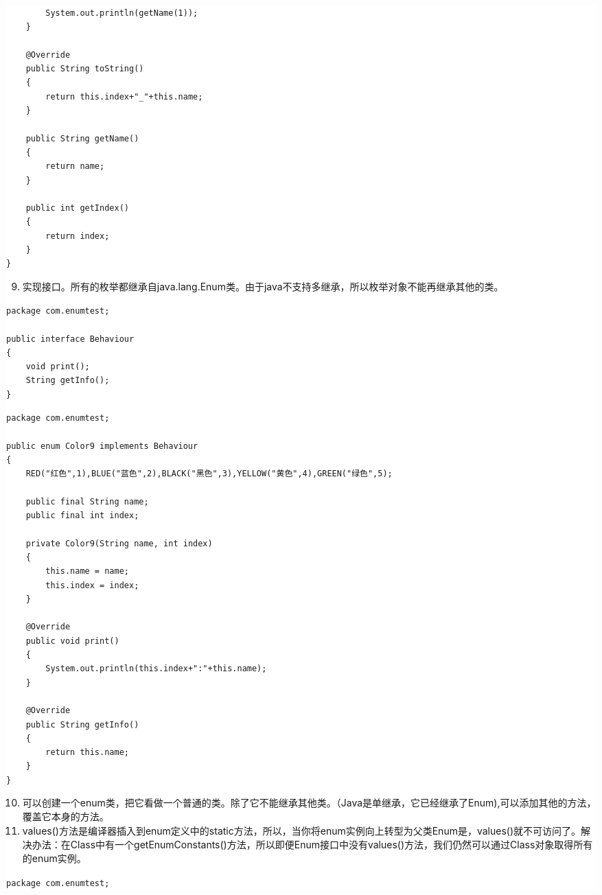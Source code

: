 ```
        System.out.println(getName(1));  
    }  
  
    @Override  
    public String toString()  
    {  
        return this.index+"_"+this.name;  
    }  
  
    public String getName()  
    {  
        return name;  
    }  
  
    public int getIndex()  
    {  
        return index;  
    }  
}  
```
9. 实现接口。所有的枚举都继承自java.lang.Enum类。由于java不支持多继承，所以枚举对象不能再继承其他的类。
```
package com.enumtest;  
  
public interface Behaviour  
{  
    void print();  
    String getInfo();  
}  
```
```
package com.enumtest;  
  
public enum Color9 implements Behaviour  
{  
    RED("红色",1),BLUE("蓝色",2),BLACK("黑色",3),YELLOW("黄色",4),GREEN("绿色",5);  
  
    public final String name;  
    public final int index;  
  
    private Color9(String name, int index)  
    {  
        this.name = name;  
        this.index = index;  
    }  
  
    @Override  
    public void print()  
    {  
        System.out.println(this.index+":"+this.name);  
    }  
  
    @Override  
    public String getInfo()  
    {  
        return this.name;  
    }  
}  
```
10. 可以创建一个enum类，把它看做一个普通的类。除了它不能继承其他类。（Java是单继承，它已经继承了Enum),可以添加其他的方法，覆盖它本身的方法。
11. values()方法是编译器插入到enum定义中的static方法，所以，当你将enum实例向上转型为父类Enum是，values()就不可访问了。解决办法：在Class中有一个getEnumConstants()方法，所以即便Enum接口中没有values()方法，我们仍然可以通过Class对象取得所有的enum实例。
```
package com.enumtest;  
```